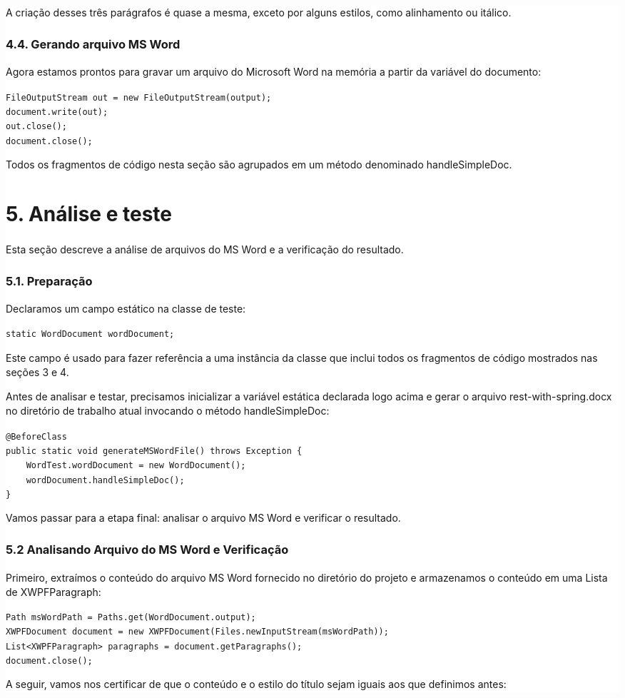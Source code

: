 A criação desses três parágrafos é quase a mesma, exceto por alguns estilos, como alinhamento ou itálico.

### 4.4. Gerando arquivo MS Word
Agora estamos prontos para gravar um arquivo do Microsoft Word na memória a partir da variável do documento:

```
FileOutputStream out = new FileOutputStream(output);
document.write(out);
out.close();
document.close();
```

Todos os fragmentos de código nesta seção são agrupados em um método denominado handleSimpleDoc.

# 5. Análise e teste

Esta seção descreve a análise de arquivos do MS Word e a verificação do resultado.

### 5.1. Preparação
Declaramos um campo estático na classe de teste:

```
static WordDocument wordDocument;
```

Este campo é usado para fazer referência a uma instância da classe que inclui todos os fragmentos de código mostrados nas seções 3 e 4.

Antes de analisar e testar, precisamos inicializar a variável estática declarada logo acima e gerar o arquivo rest-with-spring.docx no diretório de trabalho atual invocando o método handleSimpleDoc:

```
@BeforeClass
public static void generateMSWordFile() throws Exception {
    WordTest.wordDocument = new WordDocument();
    wordDocument.handleSimpleDoc();
}
```

Vamos passar para a etapa final: analisar o arquivo MS Word e verificar o resultado.

### 5.2 Analisando Arquivo do MS Word e Verificação
Primeiro, extraímos o conteúdo do arquivo MS Word fornecido no diretório do projeto e armazenamos o conteúdo em uma Lista de XWPFParagraph:

```
Path msWordPath = Paths.get(WordDocument.output);
XWPFDocument document = new XWPFDocument(Files.newInputStream(msWordPath));
List<XWPFParagraph> paragraphs = document.getParagraphs();
document.close();
```

A seguir, vamos nos certificar de que o conteúdo e o estilo do título sejam iguais aos que definimos antes:
